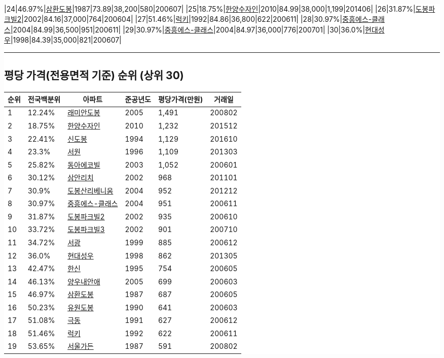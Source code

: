 |24|46.97%|[삼환도봉](https://search.naver.com/search.naver?query=%EC%84%9C%EC%9A%B8%ED%8A%B9%EB%B3%84%EC%8B%9C+%EB%8F%84%EB%B4%89%EA%B5%AC+%EB%8F%84%EB%B4%89%EB%8F%99+%EC%82%BC%ED%99%98%EB%8F%84%EB%B4%89)|1987|73.89|38,200|580|200607|
|25|18.75%|[한양수자인](https://search.naver.com/search.naver?query=%EC%84%9C%EC%9A%B8%ED%8A%B9%EB%B3%84%EC%8B%9C+%EB%8F%84%EB%B4%89%EA%B5%AC+%EB%8F%84%EB%B4%89%EB%8F%99+%ED%95%9C%EC%96%91%EC%88%98%EC%9E%90%EC%9D%B8)|2010|84.99|38,000|1,199|201406|
|26|31.87%|[도봉파크빌2](https://search.naver.com/search.naver?query=%EC%84%9C%EC%9A%B8%ED%8A%B9%EB%B3%84%EC%8B%9C+%EB%8F%84%EB%B4%89%EA%B5%AC+%EB%8F%84%EB%B4%89%EB%8F%99+%EB%8F%84%EB%B4%89%ED%8C%8C%ED%81%AC%EB%B9%8C2)|2002|84.16|37,000|764|200604|
|27|51.46%|[럭키](https://search.naver.com/search.naver?query=%EC%84%9C%EC%9A%B8%ED%8A%B9%EB%B3%84%EC%8B%9C+%EB%8F%84%EB%B4%89%EA%B5%AC+%EB%8F%84%EB%B4%89%EB%8F%99+%EB%9F%AD%ED%82%A4)|1992|84.86|36,800|622|200611|
|28|30.97%|[중흥에스-클래스](https://search.naver.com/search.naver?query=%EC%84%9C%EC%9A%B8%ED%8A%B9%EB%B3%84%EC%8B%9C+%EB%8F%84%EB%B4%89%EA%B5%AC+%EB%8F%84%EB%B4%89%EB%8F%99+%EC%A4%91%ED%9D%A5%EC%97%90%EC%8A%A4-%ED%81%B4%EB%9E%98%EC%8A%A4)|2004|84.99|36,500|951|200611|
|29|30.97%|[중흥에스-클래스](https://search.naver.com/search.naver?query=%EC%84%9C%EC%9A%B8%ED%8A%B9%EB%B3%84%EC%8B%9C+%EB%8F%84%EB%B4%89%EA%B5%AC+%EB%8F%84%EB%B4%89%EB%8F%99+%EC%A4%91%ED%9D%A5%EC%97%90%EC%8A%A4-%ED%81%B4%EB%9E%98%EC%8A%A4)|2004|84.97|36,000|776|200701|
|30|36.0%|[현대성우](https://search.naver.com/search.naver?query=%EC%84%9C%EC%9A%B8%ED%8A%B9%EB%B3%84%EC%8B%9C+%EB%8F%84%EB%B4%89%EA%B5%AC+%EB%8F%84%EB%B4%89%EB%8F%99+%ED%98%84%EB%8C%80%EC%84%B1%EC%9A%B0)|1998|84.39|35,000|821|200607|


---

## 평당 가격(전용면적 기준) 순위 (상위 30)


|순위|전국백분위|아파트|준공년도|평당가격(만원)|거래일|
|---|---|---|---|---|---|
|1|12.24%|[래미안도봉](https://search.naver.com/search.naver?query=%EC%84%9C%EC%9A%B8%ED%8A%B9%EB%B3%84%EC%8B%9C+%EB%8F%84%EB%B4%89%EA%B5%AC+%EB%8F%84%EB%B4%89%EB%8F%99+%EB%9E%98%EB%AF%B8%EC%95%88%EB%8F%84%EB%B4%89)|2005|1,491|200802|
|2|18.75%|[한양수자인](https://search.naver.com/search.naver?query=%EC%84%9C%EC%9A%B8%ED%8A%B9%EB%B3%84%EC%8B%9C+%EB%8F%84%EB%B4%89%EA%B5%AC+%EB%8F%84%EB%B4%89%EB%8F%99+%ED%95%9C%EC%96%91%EC%88%98%EC%9E%90%EC%9D%B8)|2010|1,232|201512|
|3|22.41%|[신도봉](https://search.naver.com/search.naver?query=%EC%84%9C%EC%9A%B8%ED%8A%B9%EB%B3%84%EC%8B%9C+%EB%8F%84%EB%B4%89%EA%B5%AC+%EB%8F%84%EB%B4%89%EB%8F%99+%EC%8B%A0%EB%8F%84%EB%B4%89)|1994|1,129|201610|
|4|23.3%|[서원](https://search.naver.com/search.naver?query=%EC%84%9C%EC%9A%B8%ED%8A%B9%EB%B3%84%EC%8B%9C+%EB%8F%84%EB%B4%89%EA%B5%AC+%EB%8F%84%EB%B4%89%EB%8F%99+%EC%84%9C%EC%9B%90)|1996|1,109|201303|
|5|25.82%|[동아에코빌](https://search.naver.com/search.naver?query=%EC%84%9C%EC%9A%B8%ED%8A%B9%EB%B3%84%EC%8B%9C+%EB%8F%84%EB%B4%89%EA%B5%AC+%EB%8F%84%EB%B4%89%EB%8F%99+%EB%8F%99%EC%95%84%EC%97%90%EC%BD%94%EB%B9%8C)|2003|1,052|200601|
|6|30.12%|[삼안리치](https://search.naver.com/search.naver?query=%EC%84%9C%EC%9A%B8%ED%8A%B9%EB%B3%84%EC%8B%9C+%EB%8F%84%EB%B4%89%EA%B5%AC+%EB%8F%84%EB%B4%89%EB%8F%99+%EC%82%BC%EC%95%88%EB%A6%AC%EC%B9%98)|2002|968|201101|
|7|30.9%|[도봉산리베니움](https://search.naver.com/search.naver?query=%EC%84%9C%EC%9A%B8%ED%8A%B9%EB%B3%84%EC%8B%9C+%EB%8F%84%EB%B4%89%EA%B5%AC+%EB%8F%84%EB%B4%89%EB%8F%99+%EB%8F%84%EB%B4%89%EC%82%B0%EB%A6%AC%EB%B2%A0%EB%8B%88%EC%9B%80)|2004|952|201212|
|8|30.97%|[중흥에스-클래스](https://search.naver.com/search.naver?query=%EC%84%9C%EC%9A%B8%ED%8A%B9%EB%B3%84%EC%8B%9C+%EB%8F%84%EB%B4%89%EA%B5%AC+%EB%8F%84%EB%B4%89%EB%8F%99+%EC%A4%91%ED%9D%A5%EC%97%90%EC%8A%A4-%ED%81%B4%EB%9E%98%EC%8A%A4)|2004|951|200611|
|9|31.87%|[도봉파크빌2](https://search.naver.com/search.naver?query=%EC%84%9C%EC%9A%B8%ED%8A%B9%EB%B3%84%EC%8B%9C+%EB%8F%84%EB%B4%89%EA%B5%AC+%EB%8F%84%EB%B4%89%EB%8F%99+%EB%8F%84%EB%B4%89%ED%8C%8C%ED%81%AC%EB%B9%8C2)|2002|935|200610|
|10|33.72%|[도봉파크빌3](https://search.naver.com/search.naver?query=%EC%84%9C%EC%9A%B8%ED%8A%B9%EB%B3%84%EC%8B%9C+%EB%8F%84%EB%B4%89%EA%B5%AC+%EB%8F%84%EB%B4%89%EB%8F%99+%EB%8F%84%EB%B4%89%ED%8C%8C%ED%81%AC%EB%B9%8C3)|2002|901|200710|
|11|34.72%|[서광](https://search.naver.com/search.naver?query=%EC%84%9C%EC%9A%B8%ED%8A%B9%EB%B3%84%EC%8B%9C+%EB%8F%84%EB%B4%89%EA%B5%AC+%EB%8F%84%EB%B4%89%EB%8F%99+%EC%84%9C%EA%B4%91)|1999|885|200612|
|12|36.0%|[현대성우](https://search.naver.com/search.naver?query=%EC%84%9C%EC%9A%B8%ED%8A%B9%EB%B3%84%EC%8B%9C+%EB%8F%84%EB%B4%89%EA%B5%AC+%EB%8F%84%EB%B4%89%EB%8F%99+%ED%98%84%EB%8C%80%EC%84%B1%EC%9A%B0)|1998|862|201305|
|13|42.47%|[한신](https://search.naver.com/search.naver?query=%EC%84%9C%EC%9A%B8%ED%8A%B9%EB%B3%84%EC%8B%9C+%EB%8F%84%EB%B4%89%EA%B5%AC+%EB%8F%84%EB%B4%89%EB%8F%99+%ED%95%9C%EC%8B%A0)|1995|754|200605|
|14|46.13%|[양우내안애](https://search.naver.com/search.naver?query=%EC%84%9C%EC%9A%B8%ED%8A%B9%EB%B3%84%EC%8B%9C+%EB%8F%84%EB%B4%89%EA%B5%AC+%EB%8F%84%EB%B4%89%EB%8F%99+%EC%96%91%EC%9A%B0%EB%82%B4%EC%95%88%EC%95%A0)|2005|699|200603|
|15|46.97%|[삼환도봉](https://search.naver.com/search.naver?query=%EC%84%9C%EC%9A%B8%ED%8A%B9%EB%B3%84%EC%8B%9C+%EB%8F%84%EB%B4%89%EA%B5%AC+%EB%8F%84%EB%B4%89%EB%8F%99+%EC%82%BC%ED%99%98%EB%8F%84%EB%B4%89)|1987|687|200605|
|16|50.23%|[유원도봉](https://search.naver.com/search.naver?query=%EC%84%9C%EC%9A%B8%ED%8A%B9%EB%B3%84%EC%8B%9C+%EB%8F%84%EB%B4%89%EA%B5%AC+%EB%8F%84%EB%B4%89%EB%8F%99+%EC%9C%A0%EC%9B%90%EB%8F%84%EB%B4%89)|1990|641|200603|
|17|51.08%|[극동](https://search.naver.com/search.naver?query=%EC%84%9C%EC%9A%B8%ED%8A%B9%EB%B3%84%EC%8B%9C+%EB%8F%84%EB%B4%89%EA%B5%AC+%EB%8F%84%EB%B4%89%EB%8F%99+%EA%B7%B9%EB%8F%99)|1991|627|200612|
|18|51.46%|[럭키](https://search.naver.com/search.naver?query=%EC%84%9C%EC%9A%B8%ED%8A%B9%EB%B3%84%EC%8B%9C+%EB%8F%84%EB%B4%89%EA%B5%AC+%EB%8F%84%EB%B4%89%EB%8F%99+%EB%9F%AD%ED%82%A4)|1992|622|200611|
|19|53.65%|[서울가든](https://search.naver.com/search.naver?query=%EC%84%9C%EC%9A%B8%ED%8A%B9%EB%B3%84%EC%8B%9C+%EB%8F%84%EB%B4%89%EA%B5%AC+%EB%8F%84%EB%B4%89%EB%8F%99+%EC%84%9C%EC%9A%B8%EA%B0%80%EB%93%A0)|1987|591|200802|